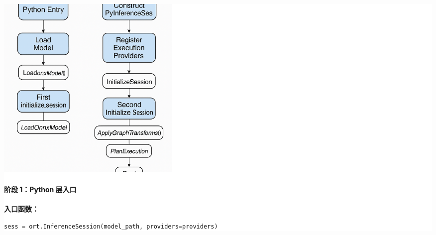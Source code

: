 <img src="pics/image-20250723105111892.png" alt="image-20250723105111892" style="zoom: 33%;" />



#### **阶段 1：Python 层入口**

**入口函数：**

```python
sess = ort.InferenceSession(model_path, providers=providers)
```

